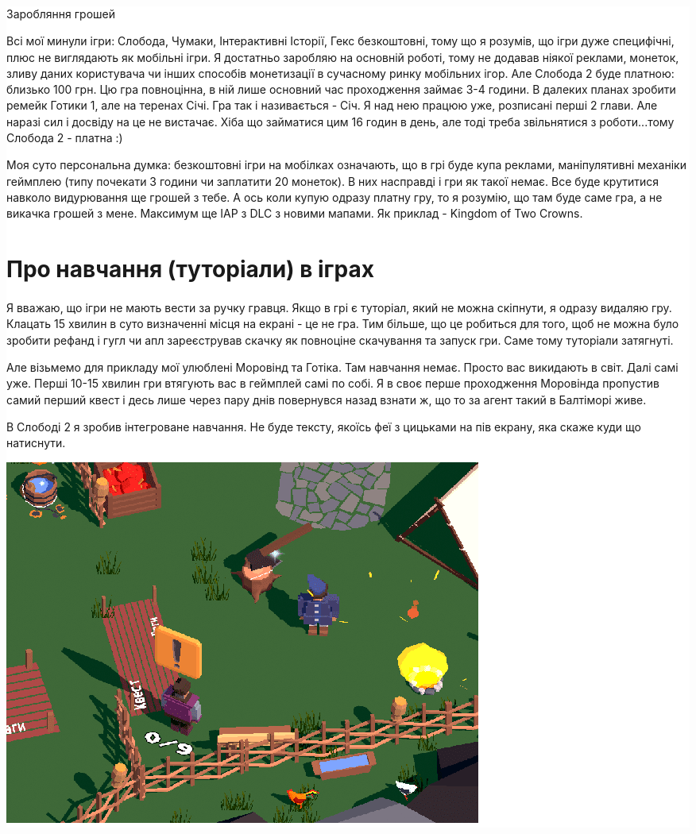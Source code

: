Заробляння грошей

Всі мої минули ігри: Слобода, Чумаки, Інтерактивні Історії, Гекс безкоштовні, тому що я розумів, що ігри дуже специфічні, плюс не виглядають як мобільні ігри. Я достатньо заробляю на основній роботі, тому не додавав ніякої реклами, монеток, зливу даних користувача чи інших способів монетизації в сучасному ринку мобільних ігор. Але Слобода 2 буде платною: близько 100 грн. Цю гра повноцінна, в ній лише основний час проходження займає 3-4 години. В далеких планах зробити ремейк Готики 1, але на теренах Січі. Гра так і називається - Січ. Я над нею працюю уже, розписані перші 2 глави. Але наразі сил і досвіду на це не вистачає. Хіба що займатися цим 16 годин в день, але тоді треба звільнятися з роботи...тому Слобода 2 - платна :)

Моя суто персональна думка: безкоштовні ігри на мобілках означають, що в грі буде купа реклами, маніпулятивні механіки геймплею (типу почекати 3 години чи заплатити 20 монеток). В них насправді і гри як такої немає. Все буде крутитися навколо видурювання ще грошей з тебе. А ось коли купую одразу платну гру, то я розумію, що там буде саме гра, а не викачка грошей з мене. Максимум ще ІАР з DLC з новими мапами. Як приклад - Kingdom of Two Crowns.

# Про навчання (туторіали) в іграх
Я вважаю, що ігри не мають вести за ручку гравця. Якщо в грі є туторіал, який не можна скіпнути, я одразу видаляю гру. Клацать 15 хвилин в суто визначенні місця на екрані - це не гра. Тим більше, що це робиться для того, щоб не можна було зробити рефанд і гугл чи апл зареєстрував скачку як повноціне скачування та запуск гри. Саме тому туторіали затягнуті.

Але візьмемо для прикладу мої улюблені Моровінд та Готіка. Там навчання немає. Просто вас викидають в світ. Далі самі уже. Перші 10-15 хвилин гри втягують вас в геймплей самі по собі. Я в своє перше проходження Моровінда пропустив самий перший квест і десь лише через пару днів повернувся назад взнати ж, що то за агент такий в Балтіморі живе.

В Слободі 2 я зробив інтегроване навчання. Не буде тексту, якоїсь феї з цицьками на пів екрану, яка скаже куди що натиснути.

![quest_giver](quest_giver.png)
